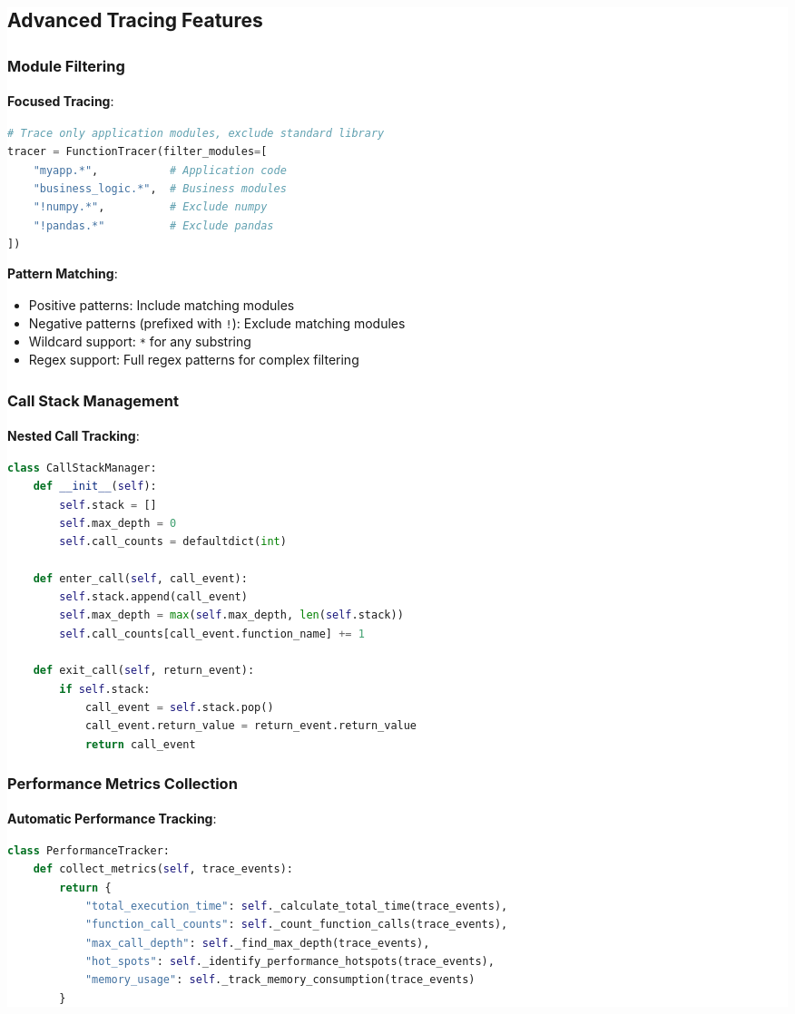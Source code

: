 ## Advanced Tracing Features

### Module Filtering

**Focused Tracing**:
```python
# Trace only application modules, exclude standard library
tracer = FunctionTracer(filter_modules=[
    "myapp.*",           # Application code
    "business_logic.*",  # Business modules
    "!numpy.*",          # Exclude numpy
    "!pandas.*"          # Exclude pandas
])
```

**Pattern Matching**:
- Positive patterns: Include matching modules
- Negative patterns (prefixed with `!`): Exclude matching modules
- Wildcard support: `*` for any substring
- Regex support: Full regex patterns for complex filtering

### Call Stack Management

**Nested Call Tracking**:
```python
class CallStackManager:
    def __init__(self):
        self.stack = []
        self.max_depth = 0
        self.call_counts = defaultdict(int)

    def enter_call(self, call_event):
        self.stack.append(call_event)
        self.max_depth = max(self.max_depth, len(self.stack))
        self.call_counts[call_event.function_name] += 1

    def exit_call(self, return_event):
        if self.stack:
            call_event = self.stack.pop()
            call_event.return_value = return_event.return_value
            return call_event
```

### Performance Metrics Collection

**Automatic Performance Tracking**:
```python
class PerformanceTracker:
    def collect_metrics(self, trace_events):
        return {
            "total_execution_time": self._calculate_total_time(trace_events),
            "function_call_counts": self._count_function_calls(trace_events),
            "max_call_depth": self._find_max_depth(trace_events),
            "hot_spots": self._identify_performance_hotspots(trace_events),
            "memory_usage": self._track_memory_consumption(trace_events)
        }
```
